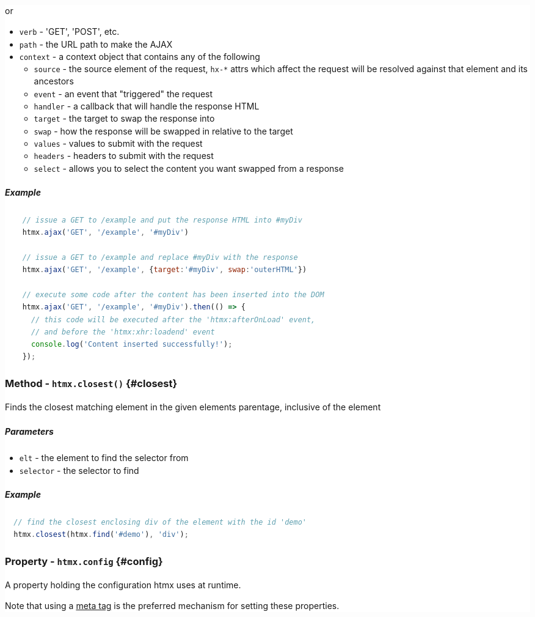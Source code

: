 or

* `verb` - 'GET', 'POST', etc.
* `path` - the URL path to make the AJAX
* `context` - a context object that contains any of the following
    * `source` - the source element of the request, `hx-*` attrs which affect the request will be resolved against that element and its ancestors
    * `event` - an event that "triggered" the request
    * `handler` - a callback that will handle the response HTML
    * `target` - the target to swap the response into
    * `swap` - how the response will be swapped in relative to the target
    * `values` - values to submit with the request
    * `headers` - headers to submit with the request
    * `select` - allows you to select the content you want swapped from a response

##### Example

```js
    // issue a GET to /example and put the response HTML into #myDiv
    htmx.ajax('GET', '/example', '#myDiv')

    // issue a GET to /example and replace #myDiv with the response
    htmx.ajax('GET', '/example', {target:'#myDiv', swap:'outerHTML'})

    // execute some code after the content has been inserted into the DOM
    htmx.ajax('GET', '/example', '#myDiv').then(() => {
      // this code will be executed after the 'htmx:afterOnLoad' event,
      // and before the 'htmx:xhr:loadend' event
      console.log('Content inserted successfully!');
    });

```

### Method - `htmx.closest()` {#closest}

Finds the closest matching element in the given elements parentage, inclusive of the element

##### Parameters

* `elt` - the element to find the selector from
* `selector` - the selector to find

##### Example

```js
  // find the closest enclosing div of the element with the id 'demo'
  htmx.closest(htmx.find('#demo'), 'div');
```

### Property - `htmx.config` {#config}

A property holding the configuration htmx uses at runtime.

Note that using a [meta tag](@/docs.md#config) is the preferred mechanism for setting these properties.

